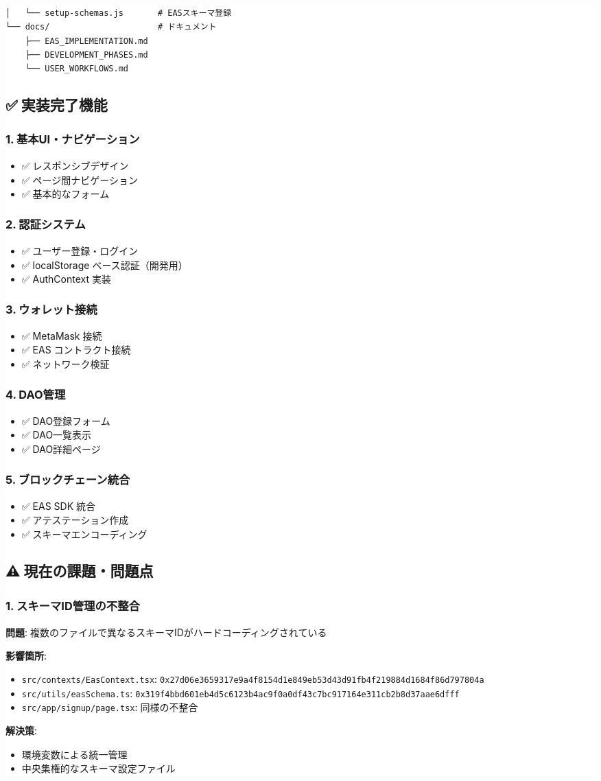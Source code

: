 ```
│   └── setup-schemas.js       # EASスキーマ登録
└── docs/                      # ドキュメント
    ├── EAS_IMPLEMENTATION.md
    ├── DEVELOPMENT_PHASES.md
    └── USER_WORKFLOWS.md
```

## ✅ 実装完了機能

### 1. 基本UI・ナビゲーション
- ✅ レスポンシブデザイン
- ✅ ページ間ナビゲーション
- ✅ 基本的なフォーム

### 2. 認証システム
- ✅ ユーザー登録・ログイン
- ✅ localStorage ベース認証（開発用）
- ✅ AuthContext 実装

### 3. ウォレット接続
- ✅ MetaMask 接続
- ✅ EAS コントラクト接続
- ✅ ネットワーク検証

### 4. DAO管理
- ✅ DAO登録フォーム
- ✅ DAO一覧表示
- ✅ DAO詳細ページ

### 5. ブロックチェーン統合
- ✅ EAS SDK 統合
- ✅ アテステーション作成
- ✅ スキーマエンコーディング

## ⚠️ 現在の課題・問題点

### 1. スキーマID管理の不整合
**問題**: 複数のファイルで異なるスキーマIDがハードコーディングされている

**影響箇所**:
- `src/contexts/EasContext.tsx`: `0x27d06e3659317e9a4f8154d1e849eb53d43d91fb4f219884d1684f86d797804a`
- `src/utils/easSchema.ts`: `0x319f4bbd601eb4d5c6123b4ac9f0a0df43c7bc917164e311cb2b8d37aae6dfff`
- `src/app/signup/page.tsx`: 同様の不整合

**解決策**: 
- 環境変数による統一管理
- 中央集権的なスキーマ設定ファイル
